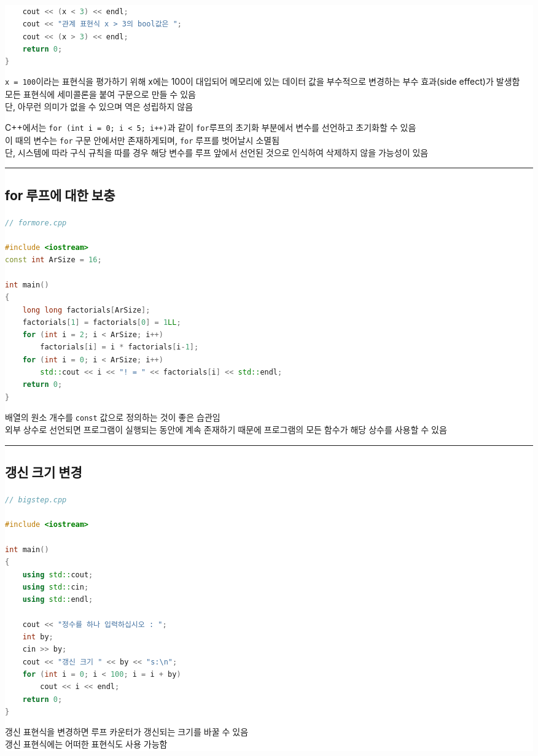 ```cpp
	cout << (x < 3) << endl;
	cout << "관계 표현식 x > 3의 bool값은 ";
	cout << (x > 3) << endl;
	return 0;
}
```
`x = 100`이라는 표현식을 평가하기 위해 x에는 100이 대입되어 메모리에 있는 데이터 값을 부수적으로 변경하는 부수 효과(side effect)가 발생함    
모든 표현식에 세미콜론을 붙여 구문으로 만들 수 있음    
단, 아무런 의미가 없을 수 있으며 역은 성립하지 않음    

C++에서는 `for (int i = 0; i < 5; i++)`과 같이 `for`루프의 초기화 부분에서 변수를 선언하고 초기화할 수 있음    
이 때의 변수는 `for` 구문 안에서만 존재하게되며, `for` 루프를 벗어날시 소멸됨    
단, 시스템에 따라 구식 규칙을 따를 경우 해당 변수를 루프 앞에서 선언된 것으로 인식하여 삭제하지 않을 가능성이 있음    

***

## for 루프에 대한 보충
```cpp
// formore.cpp

#include <iostream>
const int ArSize = 16;

int main()
{
	long long factorials[ArSize];
	factorials[1] = factorials[0] = 1LL;
	for (int i = 2; i < ArSize; i++)
		factorials[i] = i * factorials[i-1];
	for (int i = 0; i < ArSize; i++)
		std::cout << i << "! = " << factorials[i] << std::endl;
	return 0;
}
```

배열의 원소 개수를 `const` 값으로 정의하는 것이 좋은 습관임    
외부 상수로 선언되면 프로그램이 실행되는 동안에 계속 존재하기 때문에 프로그램의 모든 함수가 해당 상수를 사용할 수 있음    

***

## 갱신 크기 변경
```cpp
// bigstep.cpp

#include <iostream>

int main()
{
	using std::cout;
	using std::cin;
	using std::endl;
	
	cout << "정수를 하나 입력하십시오 : ";
	int by;
	cin >> by;
	cout << "갱신 크기 " << by << "s:\n";
	for (int i = 0; i < 100; i = i + by)
		cout << i << endl;
	return 0;
}
```
갱신 표현식을 변경하면 루프 카운터가 갱신되는 크기를 바꿀 수 있음    
갱신 표현식에는 어떠한 표현식도 사용 가능함    
